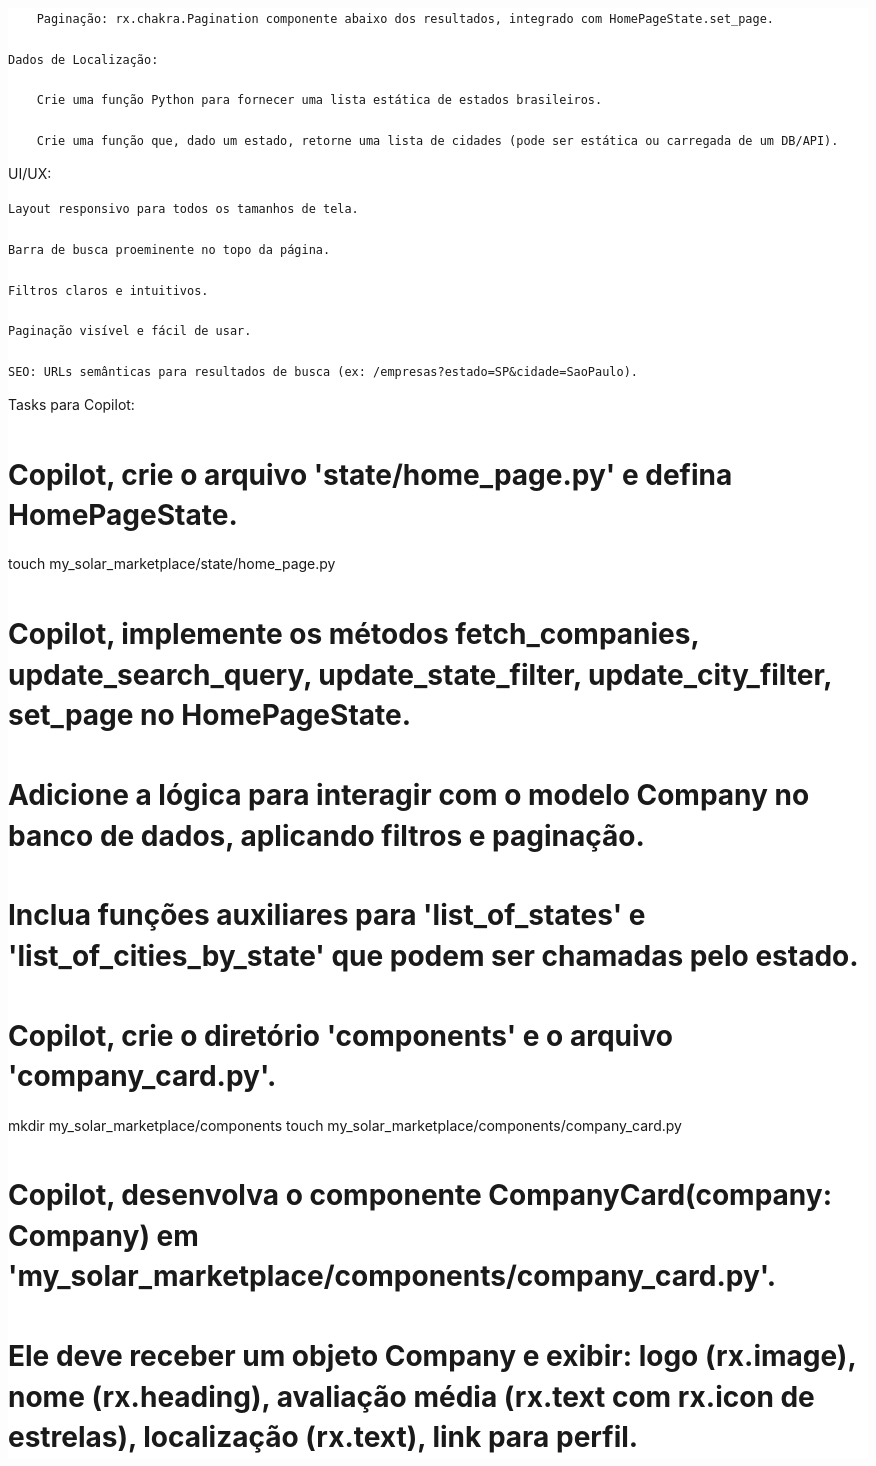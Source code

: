         Paginação: rx.chakra.Pagination componente abaixo dos resultados, integrado com HomePageState.set_page.

    Dados de Localização:

        Crie uma função Python para fornecer uma lista estática de estados brasileiros.

        Crie uma função que, dado um estado, retorne uma lista de cidades (pode ser estática ou carregada de um DB/API).

UI/UX:

    Layout responsivo para todos os tamanhos de tela.

    Barra de busca proeminente no topo da página.

    Filtros claros e intuitivos.

    Paginação visível e fácil de usar.

    SEO: URLs semânticas para resultados de busca (ex: /empresas?estado=SP&cidade=SaoPaulo).

Tasks para Copilot:

# Copilot, crie o arquivo 'state/home_page.py' e defina HomePageState.
touch my_solar_marketplace/state/home_page.py

# Copilot, implemente os métodos fetch_companies, update_search_query, update_state_filter, update_city_filter, set_page no HomePageState.
# Adicione a lógica para interagir com o modelo Company no banco de dados, aplicando filtros e paginação.
# Inclua funções auxiliares para 'list_of_states' e 'list_of_cities_by_state' que podem ser chamadas pelo estado.

# Copilot, crie o diretório 'components' e o arquivo 'company_card.py'.
mkdir my_solar_marketplace/components
touch my_solar_marketplace/components/company_card.py

# Copilot, desenvolva o componente CompanyCard(company: Company) em 'my_solar_marketplace/components/company_card.py'.
# Ele deve receber um objeto Company e exibir: logo (rx.image), nome (rx.heading), avaliação média (rx.text com rx.icon de estrelas), localização (rx.text), link para perfil.
